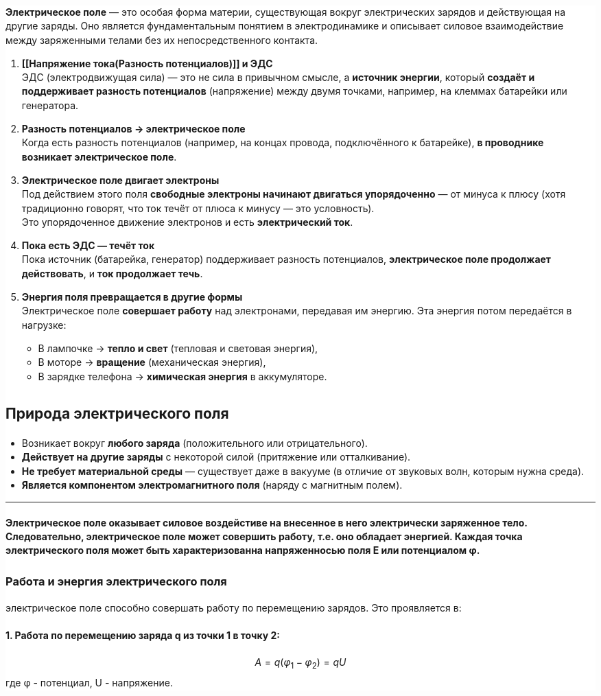 **Электрическое поле** — это особая форма материи, существующая вокруг электрических зарядов и действующая на другие заряды. Оно является фундаментальным понятием в электродинамике и описывает силовое взаимодействие между заряженными телами без их непосредственного контакта.  


1. **[[Напряжение тока(Разность потенциалов)]] и ЭДС**  
   ЭДС (электродвижущая сила) — это не сила в привычном смысле, а **источник энергии**, который **создаёт и поддерживает разность потенциалов** (напряжение) между двумя точками, например, на клеммах батарейки или генератора.

2. **Разность потенциалов → электрическое поле**  
   Когда есть разность потенциалов (например, на концах провода, подключённого к батарейке), **в проводнике возникает электрическое поле**.

3. **Электрическое поле двигает электроны**  
   Под действием этого поля **свободные электроны начинают двигаться упорядоченно** — от минуса к плюсу (хотя традиционно говорят, что ток течёт от плюса к минусу — это условность).  
   Это упорядоченное движение электронов и есть **электрический ток**.

4. **Пока есть ЭДС — течёт ток**  
   Пока источник (батарейка, генератор) поддерживает разность потенциалов, **электрическое поле продолжает действовать**, и **ток продолжает течь**.

5. **Энергия поля превращается в другие формы**  
   Электрическое поле **совершает работу** над электронами, передавая им энергию. Эта энергия потом передаётся в нагрузке:
   - В лампочке → **тепло и свет** (тепловая и световая энергия),
   - В моторе → **вращение** (механическая энергия),
   - В зарядке телефона → **химическая энергия** в аккумуляторе.

## **Природа электрического поля**  
- Возникает вокруг **любого заряда** (положительного или отрицательного).  
- **Действует на другие заряды** с некоторой силой (притяжение или отталкивание).  
- **Не требует материальной среды** — существует даже в вакууме (в отличие от звуковых волн, которым нужна среда).  
- **Является компонентом электромагнитного поля** (наряду с магнитным полем).  

---
#### **Электрическое поле оказывает силовое воздейстиве на внесенное в него электрически заряженное тело. Следовательно, электрическое поле может совершить работу, т.е. оно обладает энергией. Каждая точка электрического поля может быть характеризованна напряженносью поля E или потенциалом φ.**
### Работа и энергия электрического поля
электрическое поле способно совершать работу по перемещению зарядов. Это проявляется в:
#### **1. Работа по перемещению заряда q из точки 1 в точку 2:**
  $$
  A = q(\varphi_1 - \varphi_2) = qU
  $$
  где φ - потенциал, U - напряжение.
